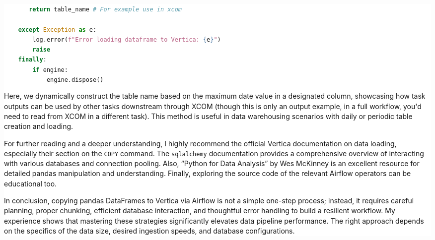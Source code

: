 ```python
       return table_name # For example use in xcom

    except Exception as e:
        log.error(f"Error loading dataframe to Vertica: {e}")
        raise
    finally:
        if engine:
            engine.dispose()
```

Here, we dynamically construct the table name based on the maximum date value in a designated column, showcasing how task outputs can be used by other tasks downstream through XCOM (though this is only an output example, in a full workflow, you'd need to read from XCOM in a different task). This method is useful in data warehousing scenarios with daily or periodic table creation and loading.

For further reading and a deeper understanding, I highly recommend the official Vertica documentation on data loading, especially their section on the `COPY` command. The `sqlalchemy` documentation provides a comprehensive overview of interacting with various databases and connection pooling. Also, “Python for Data Analysis” by Wes McKinney is an excellent resource for detailed pandas manipulation and understanding. Finally, exploring the source code of the relevant Airflow operators can be educational too.

In conclusion, copying pandas DataFrames to Vertica via Airflow is not a simple one-step process; instead, it requires careful planning, proper chunking, efficient database interaction, and thoughtful error handling to build a resilient workflow. My experience shows that mastering these strategies significantly elevates data pipeline performance. The right approach depends on the specifics of the data size, desired ingestion speeds, and database configurations.
